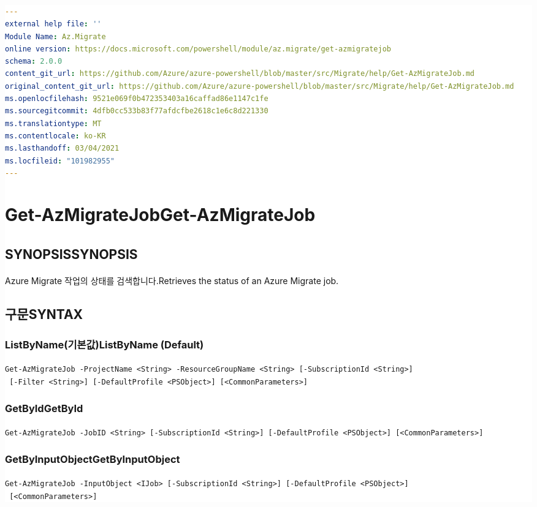 ```yaml
---
external help file: ''
Module Name: Az.Migrate
online version: https://docs.microsoft.com/powershell/module/az.migrate/get-azmigratejob
schema: 2.0.0
content_git_url: https://github.com/Azure/azure-powershell/blob/master/src/Migrate/help/Get-AzMigrateJob.md
original_content_git_url: https://github.com/Azure/azure-powershell/blob/master/src/Migrate/help/Get-AzMigrateJob.md
ms.openlocfilehash: 9521e069f0b472353403a16caffad86e1147c1fe
ms.sourcegitcommit: 4dfb0cc533b83f77afdcfbe2618c1e6c8d221330
ms.translationtype: MT
ms.contentlocale: ko-KR
ms.lasthandoff: 03/04/2021
ms.locfileid: "101982955"
---
```

# <span data-ttu-id="e4e62-101">Get-AzMigrateJob</span><span class="sxs-lookup"><span data-stu-id="e4e62-101">Get-AzMigrateJob</span></span>

## <span data-ttu-id="e4e62-102">SYNOPSIS</span><span class="sxs-lookup"><span data-stu-id="e4e62-102">SYNOPSIS</span></span>
<span data-ttu-id="e4e62-103">Azure Migrate 작업의 상태를 검색합니다.</span><span class="sxs-lookup"><span data-stu-id="e4e62-103">Retrieves the status of an Azure Migrate job.</span></span>

## <span data-ttu-id="e4e62-104">구문</span><span class="sxs-lookup"><span data-stu-id="e4e62-104">SYNTAX</span></span>

### <span data-ttu-id="e4e62-105">ListByName(기본값)</span><span class="sxs-lookup"><span data-stu-id="e4e62-105">ListByName (Default)</span></span>
```
Get-AzMigrateJob -ProjectName <String> -ResourceGroupName <String> [-SubscriptionId <String>]
 [-Filter <String>] [-DefaultProfile <PSObject>] [<CommonParameters>]
```

### <span data-ttu-id="e4e62-106">GetById</span><span class="sxs-lookup"><span data-stu-id="e4e62-106">GetById</span></span>
```
Get-AzMigrateJob -JobID <String> [-SubscriptionId <String>] [-DefaultProfile <PSObject>] [<CommonParameters>]
```

### <span data-ttu-id="e4e62-107">GetByInputObject</span><span class="sxs-lookup"><span data-stu-id="e4e62-107">GetByInputObject</span></span>
```
Get-AzMigrateJob -InputObject <IJob> [-SubscriptionId <String>] [-DefaultProfile <PSObject>]
 [<CommonParameters>]
```
